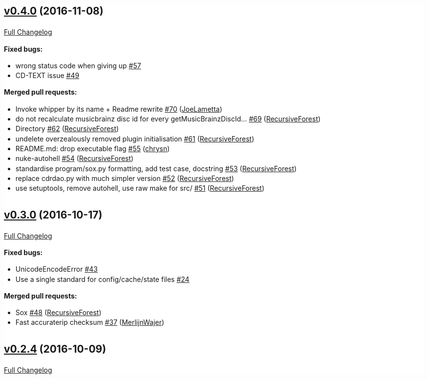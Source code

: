 ## [v0.4.0](https://github.com/whipper-team/whipper/tree/v0.4.0) (2016-11-08)

[Full Changelog](https://github.com/whipper-team/whipper/compare/v0.3.0...v0.4.0)

**Fixed bugs:**

- wrong status code when giving up [\#57](https://github.com/whipper-team/whipper/issues/57)
- CD-TEXT issue [\#49](https://github.com/whipper-team/whipper/issues/49)

**Merged pull requests:**

- Invoke whipper by its name + Readme rewrite [\#70](https://github.com/whipper-team/whipper/pull/70) ([JoeLametta](https://github.com/JoeLametta))
- do not recalculate musicbrainz disc id for every getMusicBrainzDiscId… [\#69](https://github.com/whipper-team/whipper/pull/69) ([RecursiveForest](https://github.com/RecursiveForest))
- Directory [\#62](https://github.com/whipper-team/whipper/pull/62) ([RecursiveForest](https://github.com/RecursiveForest))
- undelete overzealously removed plugin initialisation [\#61](https://github.com/whipper-team/whipper/pull/61) ([RecursiveForest](https://github.com/RecursiveForest))
- README.md: drop executable flag [\#55](https://github.com/whipper-team/whipper/pull/55) ([chrysn](https://github.com/chrysn))
- nuke-autohell [\#54](https://github.com/whipper-team/whipper/pull/54) ([RecursiveForest](https://github.com/RecursiveForest))
- standardise program/sox.py formatting, add test case, docstring [\#53](https://github.com/whipper-team/whipper/pull/53) ([RecursiveForest](https://github.com/RecursiveForest))
- replace cdrdao.py with much simpler version [\#52](https://github.com/whipper-team/whipper/pull/52) ([RecursiveForest](https://github.com/RecursiveForest))
- use setuptools, remove autohell, use raw make for src/ [\#51](https://github.com/whipper-team/whipper/pull/51) ([RecursiveForest](https://github.com/RecursiveForest))

## [v0.3.0](https://github.com/whipper-team/whipper/tree/v0.3.0) (2016-10-17)

[Full Changelog](https://github.com/whipper-team/whipper/compare/v0.2.4...v0.3.0)

**Fixed bugs:**

- UnicodeEncodeError [\#43](https://github.com/whipper-team/whipper/issues/43)
- Use a single standard for config/cache/state files [\#24](https://github.com/whipper-team/whipper/issues/24)

**Merged pull requests:**

- Sox [\#48](https://github.com/whipper-team/whipper/pull/48) ([RecursiveForest](https://github.com/RecursiveForest))
- Fast accuraterip checksum [\#37](https://github.com/whipper-team/whipper/pull/37) ([MerlijnWajer](https://github.com/MerlijnWajer))

## [v0.2.4](https://github.com/whipper-team/whipper/tree/v0.2.4) (2016-10-09)

[Full Changelog](https://github.com/whipper-team/whipper/compare/v0.2.3...v0.2.4)
